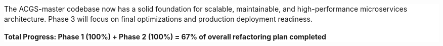 The ACGS-master codebase now has a solid foundation for scalable, maintainable, and high-performance microservices architecture. Phase 3 will focus on final optimizations and production deployment readiness.

**Total Progress: Phase 1 (100%) + Phase 2 (100%) = 67% of overall refactoring plan completed**
